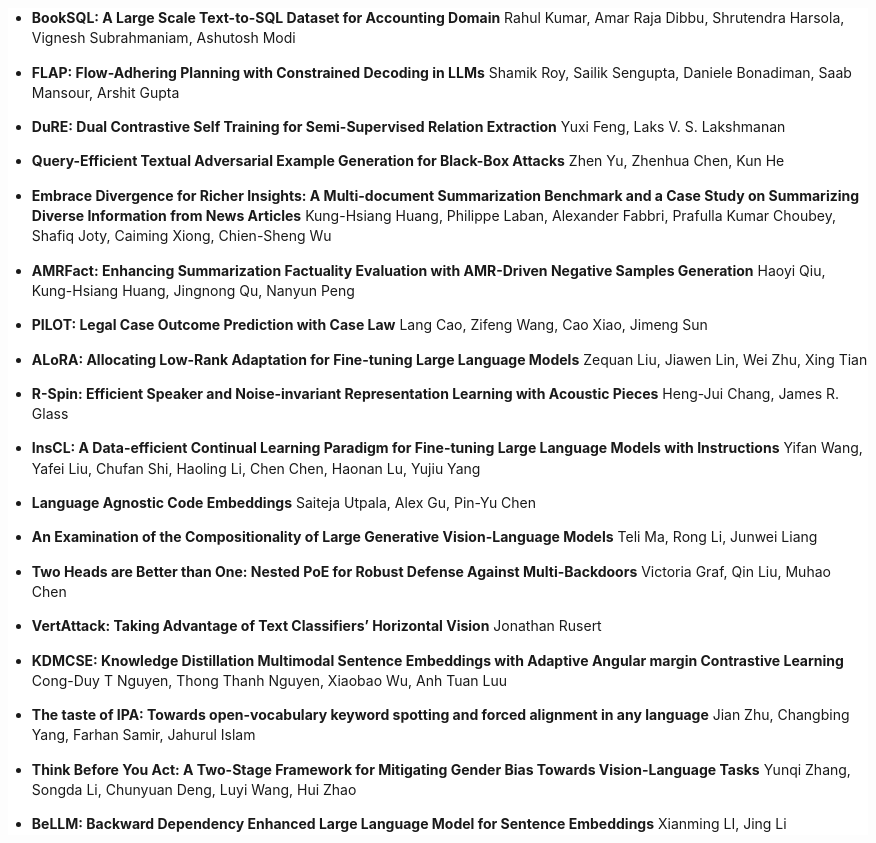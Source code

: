 * **BookSQL: A Large Scale Text-to-SQL Dataset for Accounting Domain**
Rahul Kumar, Amar Raja Dibbu, Shrutendra Harsola, Vignesh Subrahmaniam, Ashutosh Modi

* **FLAP: Flow-Adhering Planning with Constrained Decoding in LLMs**
Shamik Roy, Sailik Sengupta, Daniele Bonadiman, Saab Mansour, Arshit Gupta

* **DuRE: Dual Contrastive Self Training for Semi-Supervised Relation Extraction**
Yuxi Feng, Laks V. S. Lakshmanan

* **Query-Efficient Textual Adversarial Example Generation for Black-Box Attacks**
Zhen Yu, Zhenhua Chen, Kun He

* **Embrace Divergence for Richer Insights: A Multi-document Summarization Benchmark and a Case Study on Summarizing Diverse Information from News Articles**
Kung-Hsiang Huang, Philippe Laban, Alexander Fabbri, Prafulla Kumar Choubey, Shafiq Joty, Caiming Xiong, Chien-Sheng Wu

* **AMRFact: Enhancing Summarization Factuality Evaluation with AMR-Driven Negative Samples Generation**
Haoyi Qiu, Kung-Hsiang Huang, Jingnong Qu, Nanyun Peng

* **PILOT: Legal Case Outcome Prediction with Case Law**
Lang Cao, Zifeng Wang, Cao Xiao, Jimeng Sun

* **ALoRA: Allocating Low-Rank Adaptation for Fine-tuning Large Language Models**
Zequan Liu, Jiawen Lin, Wei Zhu, Xing Tian

* **R-Spin: Efficient Speaker and Noise-invariant Representation Learning with Acoustic Pieces**
Heng-Jui Chang, James R. Glass

* **InsCL: A Data-efficient Continual Learning Paradigm for Fine-tuning Large Language Models with Instructions**
Yifan Wang, Yafei Liu, Chufan Shi, Haoling Li, Chen Chen, Haonan Lu, Yujiu Yang

* **Language Agnostic Code Embeddings**
Saiteja Utpala, Alex Gu, Pin-Yu Chen

* **An Examination of the Compositionality of Large Generative Vision-Language Models**
Teli Ma, Rong Li, Junwei Liang

* **Two Heads are Better than One: Nested PoE for Robust Defense Against Multi-Backdoors**
Victoria Graf, Qin Liu, Muhao Chen

* **VertAttack: Taking Advantage of Text Classifiers’ Horizontal Vision**
Jonathan Rusert

* **KDMCSE: Knowledge Distillation Multimodal Sentence Embeddings with Adaptive Angular margin Contrastive Learning**
Cong-Duy T Nguyen, Thong Thanh Nguyen, Xiaobao Wu, Anh Tuan Luu

* **The taste of IPA: Towards open-vocabulary keyword spotting and forced alignment in any language**
Jian Zhu, Changbing Yang, Farhan Samir, Jahurul Islam

* **Think Before You Act: A Two-Stage Framework for Mitigating Gender Bias Towards Vision-Language Tasks**
Yunqi Zhang, Songda Li, Chunyuan Deng, Luyi Wang, Hui Zhao

* **BeLLM: Backward Dependency Enhanced Large Language Model for Sentence Embeddings**
Xianming LI, Jing Li
